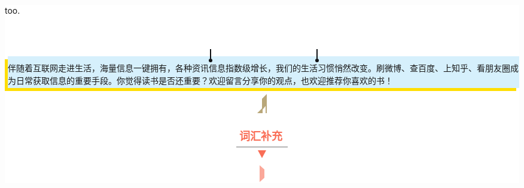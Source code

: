 too.</em></p></section></section><section style="height: 30px;border-bottom-width: 5px;border-bottom-style: solid;display: inline-block;vertical-align: top;border-top-left-radius: 1em;border-top-right-radius: 1em;border-bottom-right-radius: 1em;border-bottom-left-radius: 1em;box-sizing: border-box;"><br/></section></section><section powered-by="xiumi.us" style="margin-top: 10px;margin-bottom: 10px;text-align: center;box-sizing: border-box;"><section style="display: inline-block;box-sizing: border-box;"><section style="margin-bottom: -10px;box-sizing: border-box;"><section style="display: inline-block;vertical-align: bottom;width: 6px;margin-left: 5px;box-sizing: border-box;"><section style="width: 2px;margin: auto;height: 16px;background-color: rgb(17, 19, 22);box-sizing: border-box;"><br/></section><section style="width: 6px;height: 6px;border-top-left-radius: 50%;border-top-right-radius: 50%;border-bottom-right-radius: 50%;border-bottom-left-radius: 50%;background-color: rgb(17, 19, 22);box-sizing: border-box;"><br/></section></section><section style="display: inline-block;vertical-align: bottom;width: 20%;box-sizing: border-box;"><br/></section><section style="display: inline-block;vertical-align: bottom;width: 6px;box-sizing: border-box;"><section style="width: 2px;margin: auto;height: 16px;background-color: rgb(17, 19, 22);box-sizing: border-box;"><br/></section><section style="width: 6px;height: 6px;border-top-left-radius: 50%;border-top-right-radius: 50%;border-bottom-right-radius: 50%;border-bottom-left-radius: 50%;background-color: rgb(17, 19, 22);box-sizing: border-box;"><br/></section></section></section><section style="transform: rotate(0deg);-webkit-transform: rotate(0deg);-moz-transform: rotate(0deg);-o-transform: rotate(0deg);margin-bottom: -5px;width: 5px;height: 5px;background-color: rgb(255, 255, 255);box-sizing: border-box;"><br/></section><section style="border-left-width: 5px;border-left-style: solid;border-color: rgb(255, 222, 3);border-bottom-width: 5px;border-bottom-style: solid;box-sizing: border-box;"><section style="background-color: rgb(214, 240, 252);text-align: left;padding: 10px 0px 2px;box-sizing: border-box;"><p style="margin: 0px;padding: 0px;box-sizing: border-box;">伴随着互联网走进生活，海量信息一键拥有，各种资讯信息指数级增长，我们的生活习惯悄然改变。刷微博、查百度、上知乎、看朋友圈成为日常获取信息的重要手段。你觉得读书是否还重要？欢迎留言分享你的观点，也欢迎推荐你喜欢的书！</p></section></section><section style="margin-left: auto;margin-top: -5px;width: 5px;height: 5px;background-color: rgb(255, 255, 255);box-sizing: border-box;"><br/></section></section></section><section powered-by="xiumi.us" style="text-align: center;margin: 0px 0% 10px;box-sizing: border-box;"><section style="max-width: 100%;vertical-align: middle;display: inline-block;line-height: 0;box-sizing: border-box;"><img data-ratio="0.2421875" data-src="https://mmbiz.qpic.cn/mmbiz_gif/JF1zRpVsTaWJLzmWyvq8BSKGoIUYLZH5HH0wvUy6RuXn02759lE7zibJOniacXPVmjxrjBibrWkJSHHFCxSPibN9BQ/640?wx_fmt=gif" data-type="gif" data-w="640" style="vertical-align: middle;max-width: 100%;box-sizing: border-box;"/></section></section><section powered-by="xiumi.us" style="margin: -40px 0% 10px;text-align: center;font-size: 11px;box-sizing: border-box;"><section style="display: inline-block;vertical-align: top;margin-top: -10px;box-sizing: border-box;"><section style="display: inline-block;vertical-align: bottom;box-sizing: border-box;"><section style="width: 0px;border-right-width: 8px;border-right-style: solid;border-right-color: rgb(185, 167, 121);border-bottom-width: 8px;border-bottom-style: solid;border-bottom-color: rgb(185, 167, 121);border-top-width: 8px !important;border-top-style: solid !important;border-top-color: transparent !important;border-left-width: 8px !important;border-left-style: solid !important;border-left-color: transparent !important;box-sizing: border-box;"><br/></section><section style="width: 0px;margin-top: -12px;margin-left: 4px;border-right-width: 5px;border-right-style: solid;border-right-color: rgb(255, 255, 255);border-bottom-width: 6px;border-bottom-style: solid;border-bottom-color: rgb(255, 255, 255);border-top-width: 6px !important;border-top-style: solid !important;border-top-color: transparent !important;border-left-width: 5px !important;border-left-style: solid !important;border-left-color: transparent !important;box-sizing: border-box;"><br/></section></section></section></section></section><section powered-by="xiumi.us" style="text-align: center;margin: 10px 0% 0px;box-sizing: border-box;"><section style="display: inline-block;min-width: 10%;max-width: 100%;vertical-align: top;border-bottom: 1px solid rgb(114, 114, 114);border-bottom-right-radius: 0px;padding: 0px 5px 4px;box-sizing: border-box;"><section powered-by="xiumi.us" style="text-align: justify;color: rgb(249, 110, 87);font-size: 18px;box-sizing: border-box;"><p style="white-space: normal;margin: 0px;padding: 0px;box-sizing: border-box;"><strong style="box-sizing: border-box;">词汇补充</strong></p></section></section></section><section powered-by="xiumi.us" style="margin: 5px 0% 10px;text-align: center;line-height: 1;font-size: 11px;box-sizing: border-box;"><section style="width: 0px;display: inline-block;border-top: 1.2em solid rgb(249, 110, 87);border-left: 0.7em solid transparent !important;border-right: 0.7em solid transparent !important;box-sizing: border-box;"></section></section><section powered-by="xiumi.us" style="margin-top: 10px;margin-bottom: 10px;text-align: center;line-height: 1;box-sizing: border-box;"><section style="display: inline-block;vertical-align: top;box-sizing: border-box;"><span style="width: 0px;display: inline-block;opacity: 0.6;border-left: 0.6em solid rgb(249, 110, 87);border-top: 0.5em solid transparent !important;border-bottom: 0.5em solid transparent !important;box-sizing: border-box;">